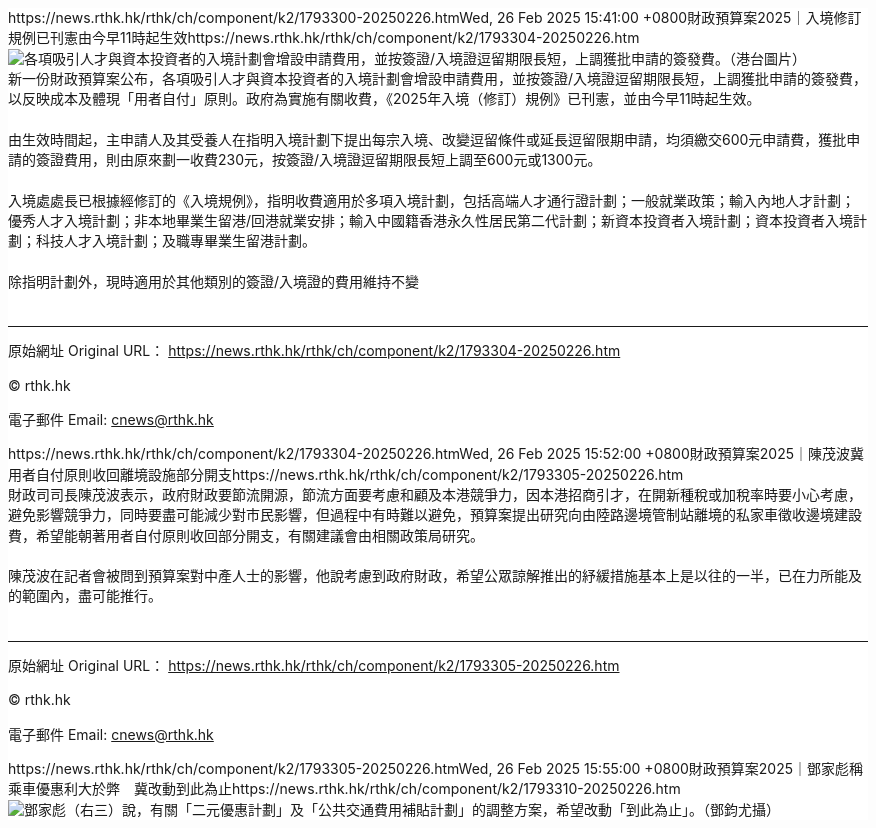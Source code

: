 </a>
</p>https://news.rthk.hk/rthk/ch/component/k2/1793300-20250226.htmWed, 26 Feb 2025 15:41:00 +0800財政預算案2025｜入境修訂規例已刊憲由今早11時起生效https://news.rthk.hk/rthk/ch/component/k2/1793304-20250226.htm<img alt="各項吸引人才與資本投資者的入境計劃會增設申請費用，並按簽證/入境證逗留期限長短，上調獲批申請的簽發費。（港台圖片）" referrerpolicy="no-referrer" src="https://wsrv.nl/?n=-1&amp;we&amp;h=1080&amp;output=webp&amp;trim=1&amp;url=https%3A%2F%2Fnewsstatic.rthk.hk%2Fimages%2Fmfile\_1793304\_1\_20250226165450.jpg&amp;q=80" style="width:100%;height:auto"/>
<br/>
<div class="itemFullText">
新一份財政預算案公布，各項吸引人才與資本投資者的入境計劃會增設申請費用，並按簽證/入境證逗留期限長短，上調獲批申請的簽發費，以反映成本及體現「用者自付」原則。政府為實施有關收費，《2025年入境（修訂）規例》已刊憲，並由今早11時起生效。
<br>
<br/>
由生效時間起，主申請人及其受養人在指明入境計劃下提出每宗入境、改變逗留條件或延長逗留限期申請，均須繳交600元申請費，獲批申請的簽證費用，則由原來劃一收費230元，按簽證/入境證逗留期限長短上調至600元或1300元。
<br/>
<br/>
入境處處長已根據經修訂的《入境規例》，指明收費適用於多項入境計劃，包括高端人才通行證計劃；一般就業政策；輸入內地人才計劃；優秀人才入境計劃；非本地畢業生留港/回港就業安排；輸入中國籍香港永久性居民第二代計劃；新資本投資者入境計劃；資本投資者入境計劃；科技人才入境計劃；及職專畢業生留港計劃。
<br/>
<br/>
除指明計劃外，現時適用於其他類別的簽證/入境證的費用維持不變
</br>
</div>
<br/>
<hr/>
<p>
原始網址 Original URL：
<a href="https://news.rthk.hk/rthk/ch/component/k2/1793304-20250226.htm" rel="nofollow">
https://news.rthk.hk/rthk/ch/component/k2/1793304-20250226.htm
</a>
</p>
<p>
© rthk.hk
</p>
<p>
電子郵件 Email:
<a href="mailto:cnews@rthk.hk" rel="nofollow">
cnews@rthk.hk
</a>
</p>https://news.rthk.hk/rthk/ch/component/k2/1793304-20250226.htmWed, 26 Feb 2025 15:52:00 +0800財政預算案2025｜陳茂波冀用者自付原則收回離境設施部分開支https://news.rthk.hk/rthk/ch/component/k2/1793305-20250226.htm<img alt="" referrerpolicy="no-referrer" src="https://wsrv.nl/?n=-1&amp;we&amp;h=1080&amp;output=webp&amp;trim=1&amp;url=https%3A%2F%2Fnewsstatic.rthk.hk%2Fimages%2Fmfile\_1793305\_1\_20250226163059.jpg&amp;q=90" style="width:100%;height:auto"/>
<br/>
<div class="itemFullText">
財政司司長陳茂波表示，政府財政要節流開源，節流方面要考慮和顧及本港競爭力，因本港招商引才，在開新種稅或加稅率時要小心考慮，避免影響競爭力，同時要盡可能減少對市民影響，但過程中有時難以避免，預算案提出研究向由陸路邊境管制站離境的私家車徵收邊境建設費，希望能朝著用者自付原則收回部分開支，有關建議會由相關政策局研究。
<br>
<br/>
陳茂波在記者會被問到預算案對中產人士的影響，他說考慮到政府財政，希望公眾諒解推出的紓緩措施基本上是以往的一半，已在力所能及的範圍內，盡可能推行。
</br>
</div>
<br/>
<hr/>
<p>
原始網址 Original URL：
<a href="https://news.rthk.hk/rthk/ch/component/k2/1793305-20250226.htm" rel="nofollow">
https://news.rthk.hk/rthk/ch/component/k2/1793305-20250226.htm
</a>
</p>
<p>
© rthk.hk
</p>
<p>
電子郵件 Email:
<a href="mailto:cnews@rthk.hk" rel="nofollow">
cnews@rthk.hk
</a>
</p>https://news.rthk.hk/rthk/ch/component/k2/1793305-20250226.htmWed, 26 Feb 2025 15:55:00 +0800財政預算案2025｜鄧家彪稱乘車優惠利大於弊　冀改動到此為止https://news.rthk.hk/rthk/ch/component/k2/1793310-20250226.htm<img alt="鄧家彪（右三）說，有關「二元優惠計劃」及「公共交通費用補貼計劃」的調整方案，希望改動「到此為止」。（鄧鈞尤攝）" referrerpolicy="no-referrer" src="https://wsrv.nl/?n=-1&amp;we&amp;h=1080&amp;output=webp&amp;trim=1&amp;url=https%3A%2F%2Fnewsstatic.rthk.hk%2Fimages%2Fmfile\_1793310\_1\_20250226170236.jpg&amp;q=75" style="width:100%;height:auto"/>